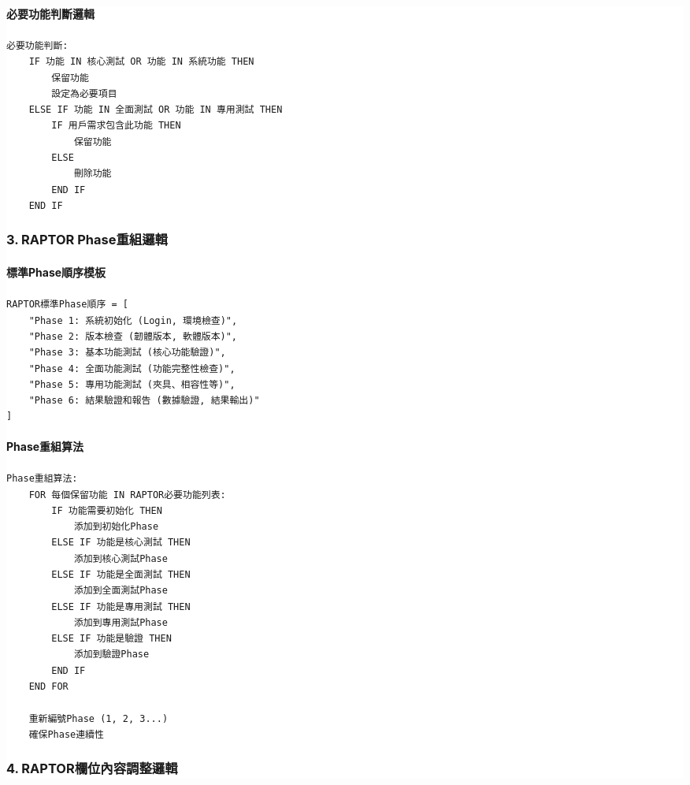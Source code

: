 #### **必要功能判斷邏輯**
```
必要功能判斷:
    IF 功能 IN 核心測試 OR 功能 IN 系統功能 THEN
        保留功能
        設定為必要項目
    ELSE IF 功能 IN 全面測試 OR 功能 IN 專用測試 THEN
        IF 用戶需求包含此功能 THEN
            保留功能
        ELSE
            刪除功能
        END IF
    END IF
```

### **3. RAPTOR Phase重組邏輯**

#### **標準Phase順序模板**
```
RAPTOR標準Phase順序 = [
    "Phase 1: 系統初始化 (Login, 環境檢查)",
    "Phase 2: 版本檢查 (韌體版本, 軟體版本)",
    "Phase 3: 基本功能測試 (核心功能驗證)",
    "Phase 4: 全面功能測試 (功能完整性檢查)",
    "Phase 5: 專用功能測試 (夾具、相容性等)",
    "Phase 6: 結果驗證和報告 (數據驗證, 結果輸出)"
]
```

#### **Phase重組算法**
```
Phase重組算法:
    FOR 每個保留功能 IN RAPTOR必要功能列表:
        IF 功能需要初始化 THEN
            添加到初始化Phase
        ELSE IF 功能是核心測試 THEN
            添加到核心測試Phase
        ELSE IF 功能是全面測試 THEN
            添加到全面測試Phase
        ELSE IF 功能是專用測試 THEN
            添加到專用測試Phase
        ELSE IF 功能是驗證 THEN
            添加到驗證Phase
        END IF
    END FOR
    
    重新編號Phase (1, 2, 3...)
    確保Phase連續性
```

### **4. RAPTOR欄位內容調整邏輯**
